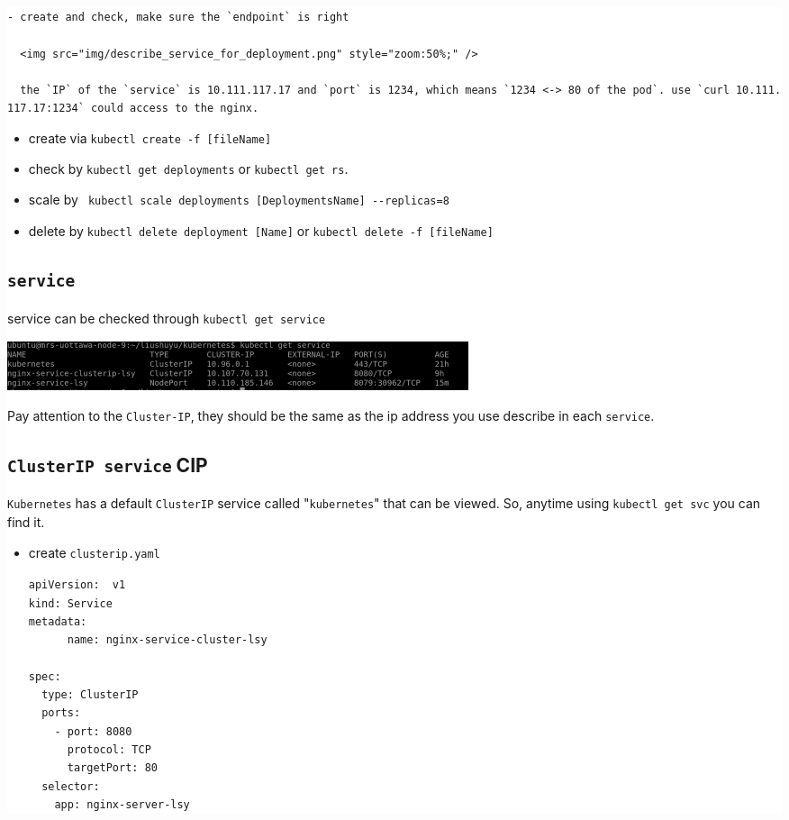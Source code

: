     - create and check, make sure the `endpoint` is right

      <img src="img/describe_service_for_deployment.png" style="zoom:50%;" />

      the `IP` of the `service` is 10.111.117.17 and `port` is 1234, which means `1234 <-> 80 of the pod`. use `curl 10.111.117.17:1234` could access to the nginx.

    

- create via `kubectl create -f [fileName]`

- check by `kubectl get deployments` or `kubectl get rs`.

- scale by ` kubectl scale deployments [DeploymentsName] --replicas=8`

- delete by `kubectl delete deployment [Name]` or `kubectl delete -f [fileName]`

## `service`

service can be checked through `kubectl get service`

<img src="img/get_service.png" style="zoom:50%;" />

Pay attention to the `Cluster-IP`, they should be the same as the ip address you use describe in each `service`.

## `ClusterIP service` CIP

`Kubernetes` has a default `ClusterIP` service called "`kubernetes`" that can be viewed. So, anytime using `kubectl get svc` you can find it.

- create `clusterip.yaml`

  ```bash
  apiVersion:  v1
  kind: Service
  metadata:
        name: nginx-service-cluster-lsy
  
  spec:
    type: ClusterIP
    ports:
      - port: 8080
        protocol: TCP
        targetPort: 80
    selector: 
      app: nginx-server-lsy
  ```
